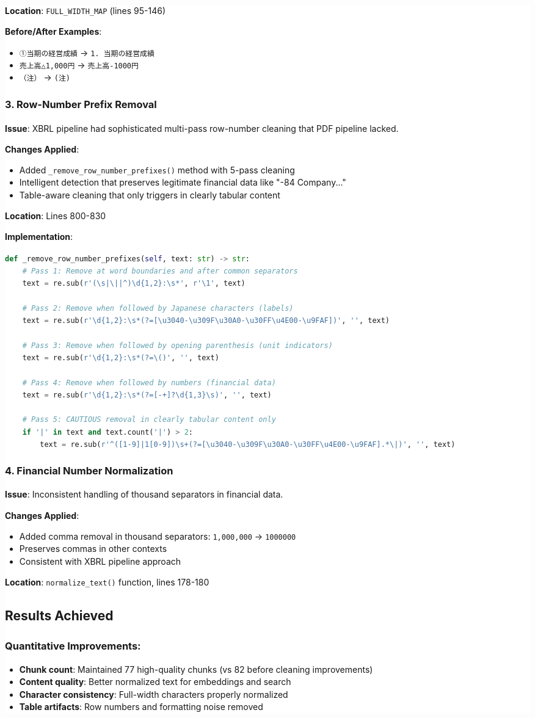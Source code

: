 **Location**: `FULL_WIDTH_MAP` (lines 95-146)

**Before/After Examples**:
- `①当期の経営成績` → `1. 当期の経営成績`
- `売上高△1,000円` → `売上高-1000円`
- `（注）` → `(注)`

### 3. Row-Number Prefix Removal

**Issue**: XBRL pipeline had sophisticated multi-pass row-number cleaning that PDF pipeline lacked.

**Changes Applied**:
- Added `_remove_row_number_prefixes()` method with 5-pass cleaning
- Intelligent detection that preserves legitimate financial data like "-84 Company..."
- Table-aware cleaning that only triggers in clearly tabular content

**Location**: Lines 800-830

**Implementation**:
```python
def _remove_row_number_prefixes(self, text: str) -> str:
    # Pass 1: Remove at word boundaries and after common separators
    text = re.sub(r'(\s|\||^)\d{1,2}:\s*', r'\1', text)
    
    # Pass 2: Remove when followed by Japanese characters (labels)
    text = re.sub(r'\d{1,2}:\s*(?=[\u3040-\u309F\u30A0-\u30FF\u4E00-\u9FAF])', '', text)
    
    # Pass 3: Remove when followed by opening parenthesis (unit indicators)
    text = re.sub(r'\d{1,2}:\s*(?=\()', '', text)
    
    # Pass 4: Remove when followed by numbers (financial data)
    text = re.sub(r'\d{1,2}:\s*(?=[-+]?\d{1,3}\s)', '', text)
    
    # Pass 5: CAUTIOUS removal in clearly tabular content only
    if '|' in text and text.count('|') > 2:
        text = re.sub(r'^([1-9]|1[0-9])\s+(?=[\u3040-\u309F\u30A0-\u30FF\u4E00-\u9FAF].*\|)', '', text)
```

### 4. Financial Number Normalization

**Issue**: Inconsistent handling of thousand separators in financial data.

**Changes Applied**:
- Added comma removal in thousand separators: `1,000,000` → `1000000`
- Preserves commas in other contexts
- Consistent with XBRL pipeline approach

**Location**: `normalize_text()` function, lines 178-180

## Results Achieved

### Quantitative Improvements:
- **Chunk count**: Maintained 77 high-quality chunks (vs 82 before cleaning improvements)
- **Content quality**: Better normalized text for embeddings and search
- **Character consistency**: Full-width characters properly normalized
- **Table artifacts**: Row numbers and formatting noise removed
